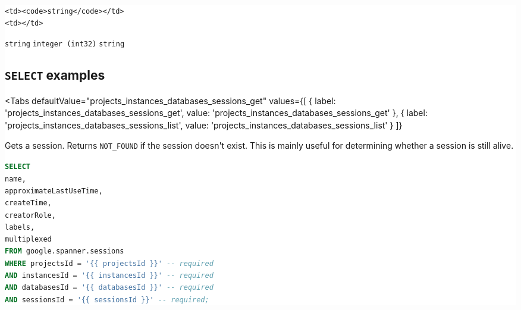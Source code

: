     <td><code>string</code></td>
    <td></td>
</tr>
<tr id="parameter-filter">
    <td><CopyableCode code="filter" /></td>
    <td><code>string</code></td>
    <td></td>
</tr>
<tr id="parameter-pageSize">
    <td><CopyableCode code="pageSize" /></td>
    <td><code>integer (int32)</code></td>
    <td></td>
</tr>
<tr id="parameter-pageToken">
    <td><CopyableCode code="pageToken" /></td>
    <td><code>string</code></td>
    <td></td>
</tr>
</tbody>
</table>

## `SELECT` examples

<Tabs
    defaultValue="projects_instances_databases_sessions_get"
    values={[
        { label: 'projects_instances_databases_sessions_get', value: 'projects_instances_databases_sessions_get' },
        { label: 'projects_instances_databases_sessions_list', value: 'projects_instances_databases_sessions_list' }
    ]}
>
<TabItem value="projects_instances_databases_sessions_get">

Gets a session. Returns `NOT_FOUND` if the session doesn't exist. This is mainly useful for determining whether a session is still alive.

```sql
SELECT
name,
approximateLastUseTime,
createTime,
creatorRole,
labels,
multiplexed
FROM google.spanner.sessions
WHERE projectsId = '{{ projectsId }}' -- required
AND instancesId = '{{ instancesId }}' -- required
AND databasesId = '{{ databasesId }}' -- required
AND sessionsId = '{{ sessionsId }}' -- required;
```
</TabItem>
<TabItem value="projects_instances_databases_sessions_list">
